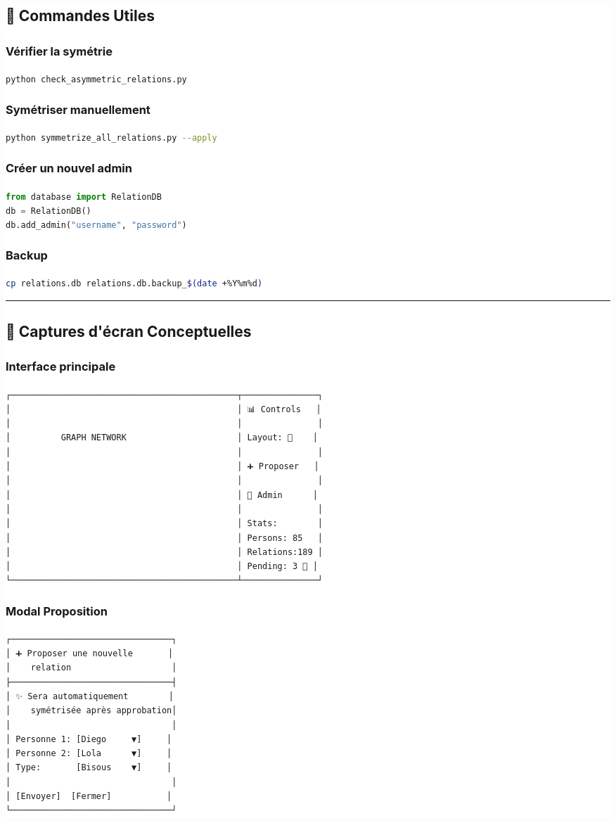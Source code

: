 
## 🔧 Commandes Utiles

### Vérifier la symétrie
```bash
python check_asymmetric_relations.py
```

### Symétriser manuellement
```bash
python symmetrize_all_relations.py --apply
```

### Créer un nouvel admin
```python
from database import RelationDB
db = RelationDB()
db.add_admin("username", "password")
```

### Backup
```bash
cp relations.db relations.db.backup_$(date +%Y%m%d)
```

---

## 🎨 Captures d'écran Conceptuelles

### Interface principale
```
┌─────────────────────────────────────────────┬───────────────┐
│                                             │ 📊 Controls   │
│                                             │               │
│          GRAPH NETWORK                      │ Layout: 🎯    │
│                                             │               │
│                                             │ ➕ Proposer   │
│                                             │               │
│                                             │ 🔐 Admin      │
│                                             │               │
│                                             │ Stats:        │
│                                             │ Persons: 85   │
│                                             │ Relations:189 │
│                                             │ Pending: 3 🔴 │
└─────────────────────────────────────────────┴───────────────┘
```

### Modal Proposition
```
┌────────────────────────────────┐
│ ➕ Proposer une nouvelle       │
│    relation                    │
├────────────────────────────────┤
│ ✨ Sera automatiquement        │
│    symétrisée après approbation│
│                                │
│ Personne 1: [Diego     ▼]     │
│ Personne 2: [Lola      ▼]     │
│ Type:       [Bisous    ▼]     │
│                                │
│ [Envoyer]  [Fermer]           │
└────────────────────────────────┘
```
